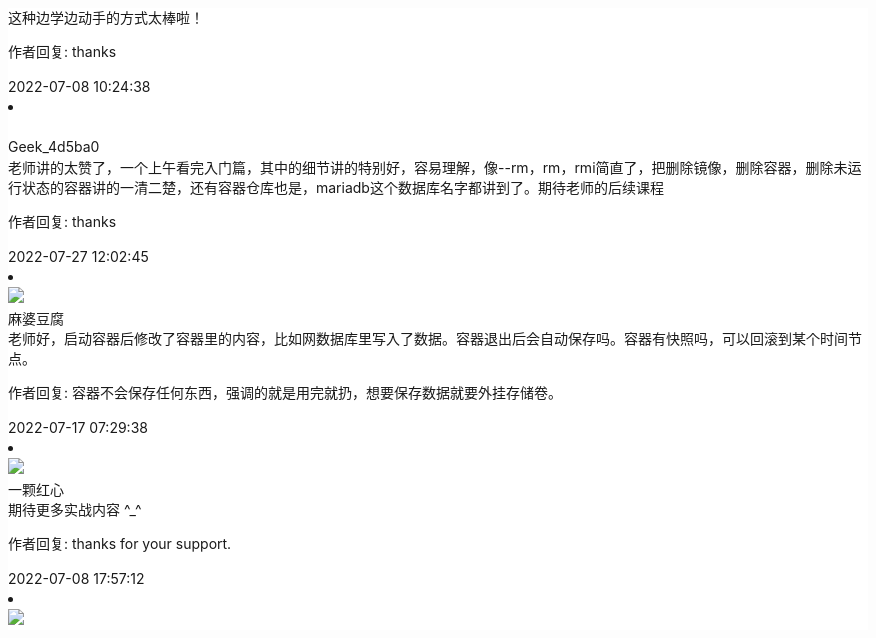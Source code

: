   <div class="_2_QraFYR_0">这种边学边动手的方式太棒啦！</div>
  <div class="_10o3OAxT_0">
    <p class="_3KxQPN3V_0">作者回复: thanks</p>
  </div>
  <div class="_3klNVc4Z_0">
    <div class="_3Hkula0k_0">2022-07-08 10:24:38</div>
  </div>
</div>
</div>
</li>
<li>
<div class="_2sjJGcOH_0"><img src=""
  class="_3FLYR4bF_0">
<div class="_36ChpWj4_0">
  <div class="_2zFoi7sd_0"><span>Geek_4d5ba0</span>
  </div>
  <div class="_2_QraFYR_0">老师讲的太赞了，一个上午看完入门篇，其中的细节讲的特别好，容易理解，像--rm，rm，rmi简直了，把删除镜像，删除容器，删除未运行状态的容器讲的一清二楚，还有容器仓库也是，mariadb这个数据库名字都讲到了。期待老师的后续课程</div>
  <div class="_10o3OAxT_0">
    <p class="_3KxQPN3V_0">作者回复: thanks</p>
  </div>
  <div class="_3klNVc4Z_0">
    <div class="_3Hkula0k_0">2022-07-27 12:02:45</div>
  </div>
</div>
</div>
</li>
<li>
<div class="_2sjJGcOH_0"><img src="https://static001.geekbang.org/account/avatar/00/1a/6d/2d/de41f9cf.jpg"
  class="_3FLYR4bF_0">
<div class="_36ChpWj4_0">
  <div class="_2zFoi7sd_0"><span>麻婆豆腐</span>
  </div>
  <div class="_2_QraFYR_0">老师好，启动容器后修改了容器里的内容，比如网数据库里写入了数据。容器退出后会自动保存吗。容器有快照吗，可以回滚到某个时间节点。</div>
  <div class="_10o3OAxT_0">
    <p class="_3KxQPN3V_0">作者回复: 容器不会保存任何东西，强调的就是用完就扔，想要保存数据就要外挂存储卷。</p>
  </div>
  <div class="_3klNVc4Z_0">
    <div class="_3Hkula0k_0">2022-07-17 07:29:38</div>
  </div>
</div>
</div>
</li>
<li>
<div class="_2sjJGcOH_0"><img src="https://static001.geekbang.org/account/avatar/00/26/c4/2b/b3f917ec.jpg"
  class="_3FLYR4bF_0">
<div class="_36ChpWj4_0">
  <div class="_2zFoi7sd_0"><span>一颗红心</span>
  </div>
  <div class="_2_QraFYR_0">期待更多实战内容 ^_^</div>
  <div class="_10o3OAxT_0">
    <p class="_3KxQPN3V_0">作者回复: thanks for your support.</p>
  </div>
  <div class="_3klNVc4Z_0">
    <div class="_3Hkula0k_0">2022-07-08 17:57:12</div>
  </div>
</div>
</div>
</li>
<li>
<div class="_2sjJGcOH_0"><img src="https://static001.geekbang.org/account/avatar/00/10/25/87/f3a69d1b.jpg"